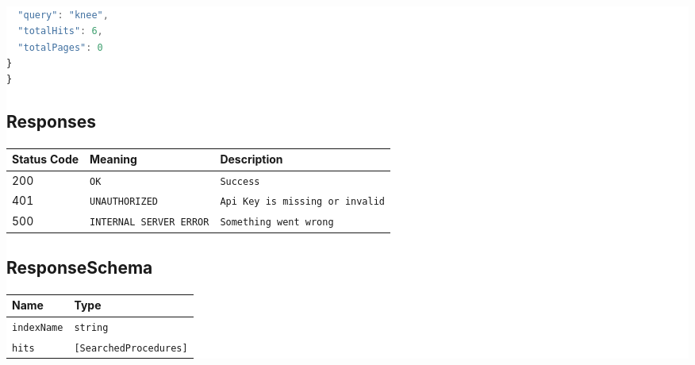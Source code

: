 ```javascript
  "query": "knee",
  "totalHits": 6,
  "totalPages": 0
}
}
```

## Responses

| Status Code | Meaning | Description | 
| :--- | :--- |:--- |
| 200 | `OK` | `Success` |
| 401 | `UNAUTHORIZED` | `Api Key is missing or invalid`|
| 500 | `INTERNAL SERVER ERROR` | `Something went wrong` |

## ResponseSchema

| Name | Type |
| :--- | :--- |
| `indexName` | `string` | `Success` |
| `hits` | `[SearchedProcedures]` |
